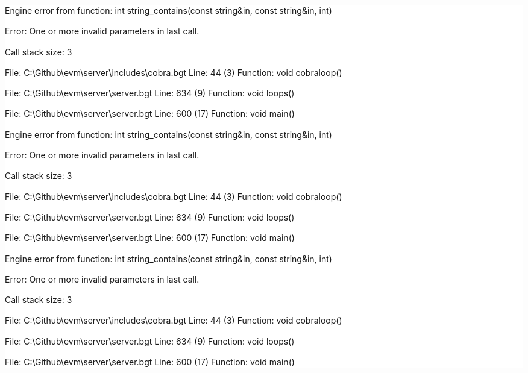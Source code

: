 
Engine error from function: int string_contains(const string&in, const string&in, int)

Error: One or more invalid parameters in last call.

Call stack size: 3

File: C:\Github\evm\server\includes\cobra.bgt
Line: 44 (3)
Function: void cobraloop()

File: C:\Github\evm\server\server.bgt
Line: 634 (9)
Function: void loops()

File: C:\Github\evm\server\server.bgt
Line: 600 (17)
Function: void main()


Engine error from function: int string_contains(const string&in, const string&in, int)

Error: One or more invalid parameters in last call.

Call stack size: 3

File: C:\Github\evm\server\includes\cobra.bgt
Line: 44 (3)
Function: void cobraloop()

File: C:\Github\evm\server\server.bgt
Line: 634 (9)
Function: void loops()

File: C:\Github\evm\server\server.bgt
Line: 600 (17)
Function: void main()


Engine error from function: int string_contains(const string&in, const string&in, int)

Error: One or more invalid parameters in last call.

Call stack size: 3

File: C:\Github\evm\server\includes\cobra.bgt
Line: 44 (3)
Function: void cobraloop()

File: C:\Github\evm\server\server.bgt
Line: 634 (9)
Function: void loops()

File: C:\Github\evm\server\server.bgt
Line: 600 (17)
Function: void main()


